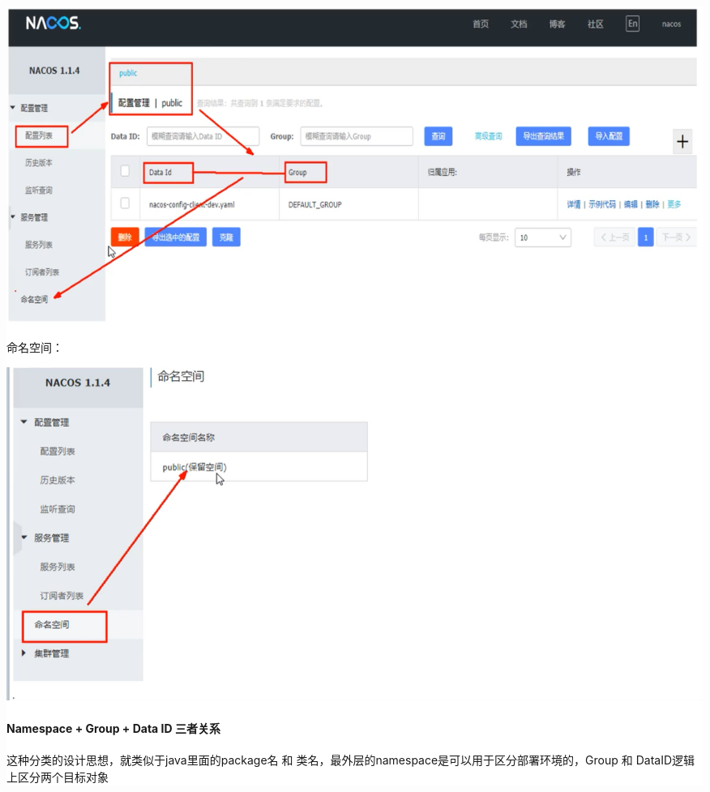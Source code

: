 ![image-20200415203545643](images/image-20200415203545643.png)

命名空间：

![image-20200415203611077](images/image-20200415203611077.png)



#### Namespace + Group + Data ID 三者关系

这种分类的设计思想，就类似于java里面的package名 和 类名，最外层的namespace是可以用于区分部署环境的，Group 和 DataID逻辑上区分两个目标对象
